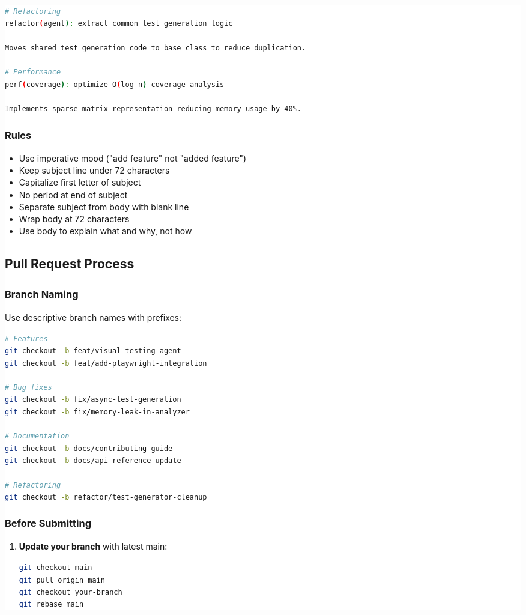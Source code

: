 ```bash
# Refactoring
refactor(agent): extract common test generation logic

Moves shared test generation code to base class to reduce duplication.

# Performance
perf(coverage): optimize O(log n) coverage analysis

Implements sparse matrix representation reducing memory usage by 40%.
```

### Rules

- Use imperative mood ("add feature" not "added feature")
- Keep subject line under 72 characters
- Capitalize first letter of subject
- No period at end of subject
- Separate subject from body with blank line
- Wrap body at 72 characters
- Use body to explain what and why, not how

## Pull Request Process

### Branch Naming

Use descriptive branch names with prefixes:

```bash
# Features
git checkout -b feat/visual-testing-agent
git checkout -b feat/add-playwright-integration

# Bug fixes
git checkout -b fix/async-test-generation
git checkout -b fix/memory-leak-in-analyzer

# Documentation
git checkout -b docs/contributing-guide
git checkout -b docs/api-reference-update

# Refactoring
git checkout -b refactor/test-generator-cleanup
```

### Before Submitting

1. **Update your branch** with latest main:
   ```bash
   git checkout main
   git pull origin main
   git checkout your-branch
   git rebase main
   ```
